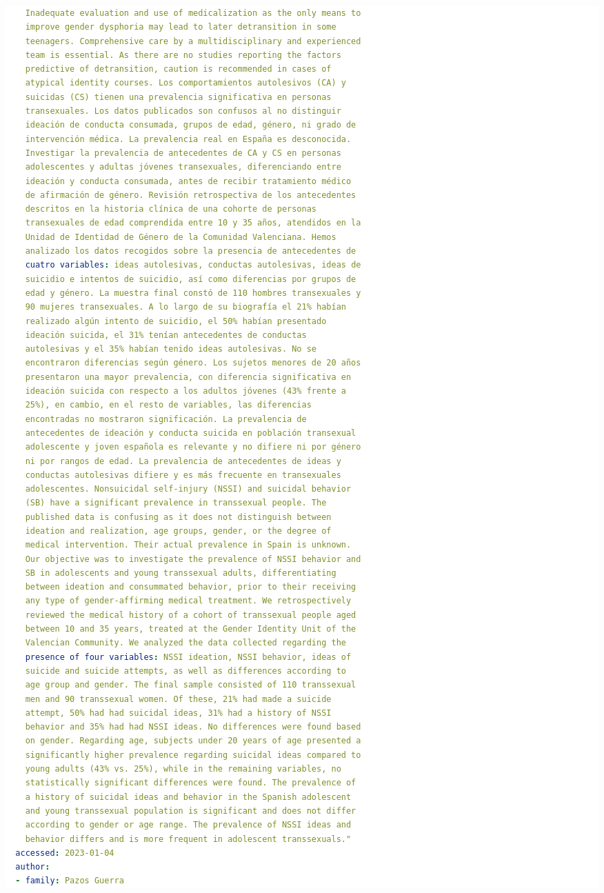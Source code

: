 ```yaml
    Inadequate evaluation and use of medicalization as the only means to
    improve gender dysphoria may lead to later detransition in some
    teenagers. Comprehensive care by a multidisciplinary and experienced
    team is essential. As there are no studies reporting the factors
    predictive of detransition, caution is recommended in cases of
    atypical identity courses. Los comportamientos autolesivos (CA) y
    suicidas (CS) tienen una prevalencia significativa en personas
    transexuales. Los datos publicados son confusos al no distinguir
    ideación de conducta consumada, grupos de edad, género, ni grado de
    intervención médica. La prevalencia real en España es desconocida.
    Investigar la prevalencia de antecedentes de CA y CS en personas
    adolescentes y adultas jóvenes transexuales, diferenciando entre
    ideación y conducta consumada, antes de recibir tratamiento médico
    de afirmación de género. Revisión retrospectiva de los antecedentes
    descritos en la historia clínica de una cohorte de personas
    transexuales de edad comprendida entre 10 y 35 años, atendidos en la
    Unidad de Identidad de Género de la Comunidad Valenciana. Hemos
    analizado los datos recogidos sobre la presencia de antecedentes de
    cuatro variables: ideas autolesivas, conductas autolesivas, ideas de
    suicidio e intentos de suicidio, así como diferencias por grupos de
    edad y género. La muestra final constó de 110 hombres transexuales y
    90 mujeres transexuales. A lo largo de su biografía el 21% habían
    realizado algún intento de suicidio, el 50% habían presentado
    ideación suicida, el 31% tenían antecedentes de conductas
    autolesivas y el 35% habían tenido ideas autolesivas. No se
    encontraron diferencias según género. Los sujetos menores de 20 años
    presentaron una mayor prevalencia, con diferencia significativa en
    ideación suicida con respecto a los adultos jóvenes (43% frente a
    25%), en cambio, en el resto de variables, las diferencias
    encontradas no mostraron significación. La prevalencia de
    antecedentes de ideación y conducta suicida en población transexual
    adolescente y joven española es relevante y no difiere ni por género
    ni por rangos de edad. La prevalencia de antecedentes de ideas y
    conductas autolesivas difiere y es más frecuente en transexuales
    adolescentes. Nonsuicidal self-injury (NSSI) and suicidal behavior
    (SB) have a significant prevalence in transsexual people. The
    published data is confusing as it does not distinguish between
    ideation and realization, age groups, gender, or the degree of
    medical intervention. Their actual prevalence in Spain is unknown.
    Our objective was to investigate the prevalence of NSSI behavior and
    SB in adolescents and young transsexual adults, differentiating
    between ideation and consummated behavior, prior to their receiving
    any type of gender-affirming medical treatment. We retrospectively
    reviewed the medical history of a cohort of transsexual people aged
    between 10 and 35 years, treated at the Gender Identity Unit of the
    Valencian Community. We analyzed the data collected regarding the
    presence of four variables: NSSI ideation, NSSI behavior, ideas of
    suicide and suicide attempts, as well as differences according to
    age group and gender. The final sample consisted of 110 transsexual
    men and 90 transsexual women. Of these, 21% had made a suicide
    attempt, 50% had had suicidal ideas, 31% had a history of NSSI
    behavior and 35% had had NSSI ideas. No differences were found based
    on gender. Regarding age, subjects under 20 years of age presented a
    significantly higher prevalence regarding suicidal ideas compared to
    young adults (43% vs. 25%), while in the remaining variables, no
    statistically significant differences were found. The prevalence of
    a history of suicidal ideas and behavior in the Spanish adolescent
    and young transsexual population is significant and does not differ
    according to gender or age range. The prevalence of NSSI ideas and
    behavior differs and is more frequent in adolescent transsexuals."
  accessed: 2023-01-04
  author:
  - family: Pazos Guerra
```